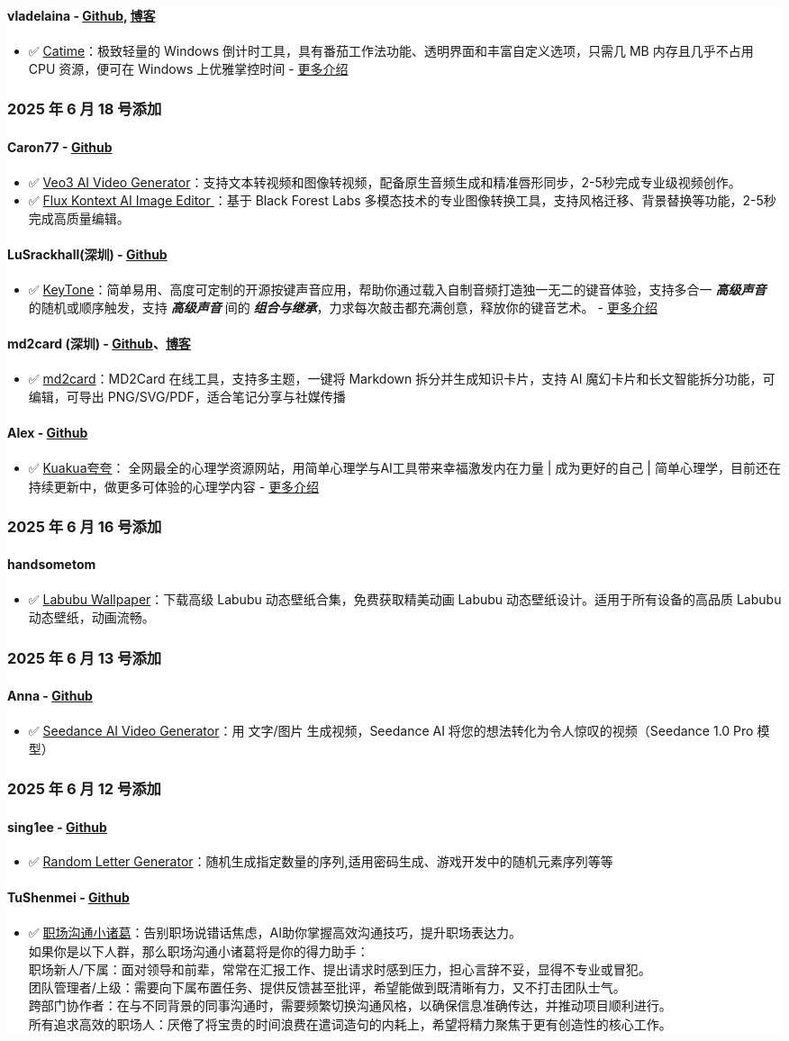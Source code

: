 #### vladelaina - [Github](https://github.com/vladelaina), [博客](https://vladelaina.com/blog)
* :white_check_mark: [Catime](https://github.com/vladelaina/Catime)：极致轻量的 Windows 倒计时工具，具有番茄工作法功能、透明界面和丰富自定义选项，只需几 MB 内存且几乎不占用 CPU 资源，便可在 Windows 上优雅掌控时间 - [更多介绍](https://vladelaina.github.io/Catime/)

### 2025 年 6 月 18 号添加
#### Caron77 - [Github](https://github.com/Caron77ai)
* :white_check_mark: [Veo3 AI Video Generator](https://veo-3.art)：支持文本转视频和图像转视频，配备原生音频生成和精准唇形同步，2-5秒完成专业级视频创作。
* :white_check_mark: [Flux Kontext AI Image Editor ](https://flux-kontext.xyz)：基于 Black Forest Labs 多模态技术的专业图像转换工具，支持风格迁移、背景替换等功能，2-5秒完成高质量编辑。

#### LuSrackhall(深圳) - [Github](https://github.com/LuSrackhall)
* :white_check_mark: [KeyTone](https://keytone.xuanhall.com/)：简单易用、高度可定制的开源按键声音应用，帮助你通过载入自制音频打造独一无二的键音体验，支持多合一 ***高级声音*** 的随机或顺序触发，支持 ***高级声音*** 间的 ***组合与继承***，力求每次敲击都充满创意，释放你的键音艺术。 - [更多介绍](https://github.com/LuSrackhall/KeyTone)

#### md2card (深圳) - [Github](https://github.com/JsonChao)、[博客](https://juejin.cn/user/4318537403878167/posts)
* :white_check_mark: [md2card](https://www.md2card.online/)：MD2Card 在线工具，支持多主题，一键将 Markdown 拆分并生成知识卡片，支持 AI 魔幻卡片和长文智能拆分功能，可编辑，可导出 PNG/SVG/PDF，适合笔记分享与社媒传播

#### Alex - [Github](https://github.com/C-Jeril)
* :white_check_mark: [Kuakua夸夸](https://kuakua.app/)： 全网最全的心理学资源网站，用简单心理学与AI工具带来幸福激发内在力量 | 成为更好的自己 | 简单心理学，目前还在持续更新中，做更多可体验的心理学内容 - [更多介绍](https://github.com/C-Jeril/kuakua)

### 2025 年 6 月 16 号添加
#### handsometom
* :white_check_mark: [Labubu Wallpaper](https://labubulivewallpaper.com/)：下载高级 Labubu 动态壁纸合集，免费获取精美动画 Labubu 动态壁纸设计。适用于所有设备的高品质 Labubu 动态壁纸，动画流畅。

### 2025 年 6 月 13 号添加
#### Anna - [Github](https://github.com/fluxstrive)
* :white_check_mark: [Seedance AI Video Generator](https://seedanceai.net/)：用 文字/图片 生成视频，Seedance AI 将您的想法转化为令人惊叹的视频（Seedance 1.0 Pro 模型）

### 2025 年 6 月 12 号添加
#### sing1ee - [Github](https://github.com/sing1ee)
* :white_check_mark: [Random Letter Generator](https://randomlettergenerator.app/)：随机生成指定数量的序列,适用密码生成、游戏开发中的随机元素序列等等

#### TuShenmei - [Github](https://github.com/TuShenmei-xiannv)
* :white_check_mark: [职场沟通小诸葛](https://procommai.com/)：告别职场说错话焦虑，AI助你掌握高效沟通技巧，提升职场表达力。  
如果你是以下人群，那么职场沟通小诸葛将是你的得力助手：  
职场新人/下属：面对领导和前辈，常常在汇报工作、提出请求时感到压力，担心言辞不妥，显得不专业或冒犯。  
团队管理者/上级：需要向下属布置任务、提供反馈甚至批评，希望能做到既清晰有力，又不打击团队士气。  
跨部门协作者：在与不同背景的同事沟通时，需要频繁切换沟通风格，以确保信息准确传达，并推动项目顺利进行。  
所有追求高效的职场人：厌倦了将宝贵的时间浪费在遣词造句的内耗上，希望将精力聚焦于更有创造性的核心工作。  
